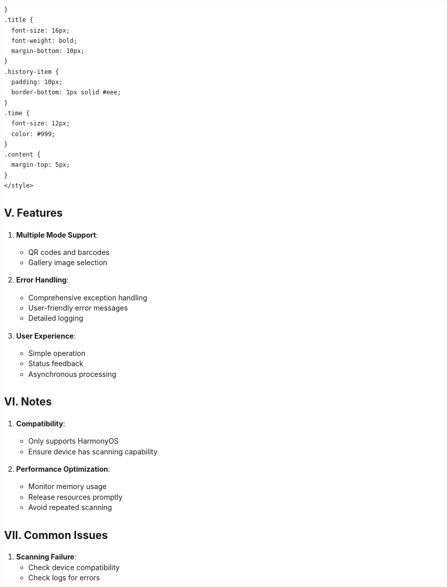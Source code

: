 ```vue
}
.title {
  font-size: 16px;
  font-weight: bold;
  margin-bottom: 10px;
}
.history-item {
  padding: 10px;
  border-bottom: 1px solid #eee;
}
.time {
  font-size: 12px;
  color: #999;
}
.content {
  margin-top: 5px;
}
</style>
```

## V. Features

1. **Multiple Mode Support**:
   - QR codes and barcodes
   - Gallery image selection

2. **Error Handling**:
   - Comprehensive exception handling
   - User-friendly error messages
   - Detailed logging

3. **User Experience**:
   - Simple operation
   - Status feedback
   - Asynchronous processing

## VI. Notes

1. **Compatibility**:
   - Only supports HarmonyOS
   - Ensure device has scanning capability

2. **Performance Optimization**:
   - Monitor memory usage
   - Release resources promptly
   - Avoid repeated scanning

## VII. Common Issues

1. **Scanning Failure**:
   - Check device compatibility
   - Check logs for errors
